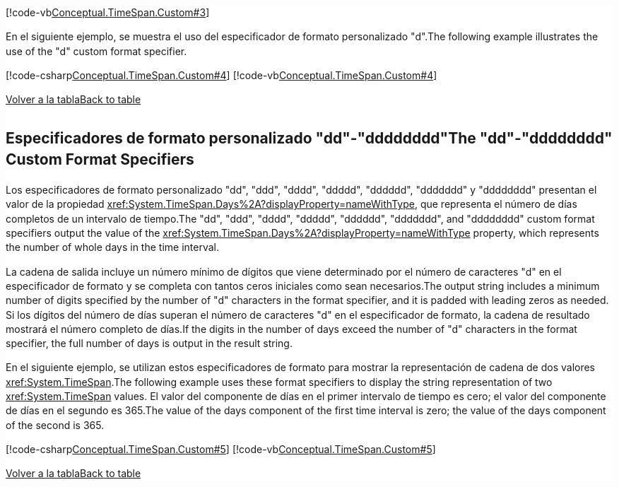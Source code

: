  [!code-vb[Conceptual.TimeSpan.Custom#3](../../../samples/snippets/visualbasic/VS_Snippets_CLR/conceptual.timespan.custom/vb/customexamples1.vb#3)]  
  
 <span data-ttu-id="dafdc-284">En el siguiente ejemplo, se muestra el uso del especificador de formato personalizado "d".</span><span class="sxs-lookup"><span data-stu-id="dafdc-284">The following example illustrates the use of the "d" custom format specifier.</span></span>  
  
 [!code-csharp[Conceptual.TimeSpan.Custom#4](../../../samples/snippets/csharp/VS_Snippets_CLR/conceptual.timespan.custom/cs/customexamples1.cs#4)]
 [!code-vb[Conceptual.TimeSpan.Custom#4](../../../samples/snippets/visualbasic/VS_Snippets_CLR/conceptual.timespan.custom/vb/customexamples1.vb#4)]  
  
 [<span data-ttu-id="dafdc-285">Volver a la tabla</span><span class="sxs-lookup"><span data-stu-id="dafdc-285">Back to table</span></span>](#table)  
  
<a name="ddSpecifier"></a>   
## <a name="the-dd-dddddddd-custom-format-specifiers"></a><span data-ttu-id="dafdc-286">Especificadores de formato personalizado "dd"-"dddddddd"</span><span class="sxs-lookup"><span data-stu-id="dafdc-286">The "dd"-"dddddddd" Custom Format Specifiers</span></span>  
 <span data-ttu-id="dafdc-287">Los especificadores de formato personalizado "dd", "ddd", "dddd", "ddddd", "dddddd", "ddddddd" y "dddddddd" presentan el valor de la propiedad <xref:System.TimeSpan.Days%2A?displayProperty=nameWithType>, que representa el número de días completos de un intervalo de tiempo.</span><span class="sxs-lookup"><span data-stu-id="dafdc-287">The "dd", "ddd", "dddd", "ddddd", "dddddd", "ddddddd", and "dddddddd" custom format specifiers output the value of the <xref:System.TimeSpan.Days%2A?displayProperty=nameWithType> property, which represents the number of whole days in the time interval.</span></span>  
  
 <span data-ttu-id="dafdc-288">La cadena de salida incluye un número mínimo de dígitos que viene determinado por el número de caracteres "d" en el especificador de formato y se completa con tantos ceros iniciales como sean necesarios.</span><span class="sxs-lookup"><span data-stu-id="dafdc-288">The output string includes a minimum number of digits specified by the number of "d" characters in the format specifier, and it is padded with leading zeros as needed.</span></span> <span data-ttu-id="dafdc-289">Si los dígitos del número de días superan el número de caracteres "d" en el especificador de formato, la cadena de resultado mostrará el número completo de días.</span><span class="sxs-lookup"><span data-stu-id="dafdc-289">If the digits in the number of days exceed the number of "d" characters in the format specifier, the full number of days is output in the result string.</span></span>  
  
 <span data-ttu-id="dafdc-290">En el siguiente ejemplo, se utilizan estos especificadores de formato para mostrar la representación de cadena de dos valores <xref:System.TimeSpan>.</span><span class="sxs-lookup"><span data-stu-id="dafdc-290">The following example uses these format specifiers to display the string representation of two <xref:System.TimeSpan> values.</span></span> <span data-ttu-id="dafdc-291">El valor del componente de días en el primer intervalo de tiempo es cero; el valor del componente de días en el segundo es 365.</span><span class="sxs-lookup"><span data-stu-id="dafdc-291">The value of the days component of the first time interval is zero; the value of the days component of the second is 365.</span></span>  
  
 [!code-csharp[Conceptual.TimeSpan.Custom#5](../../../samples/snippets/csharp/VS_Snippets_CLR/conceptual.timespan.custom/cs/customexamples1.cs#5)]
 [!code-vb[Conceptual.TimeSpan.Custom#5](../../../samples/snippets/visualbasic/VS_Snippets_CLR/conceptual.timespan.custom/vb/customexamples1.vb#5)]  
  
 [<span data-ttu-id="dafdc-292">Volver a la tabla</span><span class="sxs-lookup"><span data-stu-id="dafdc-292">Back to table</span></span>](#table)  
  
